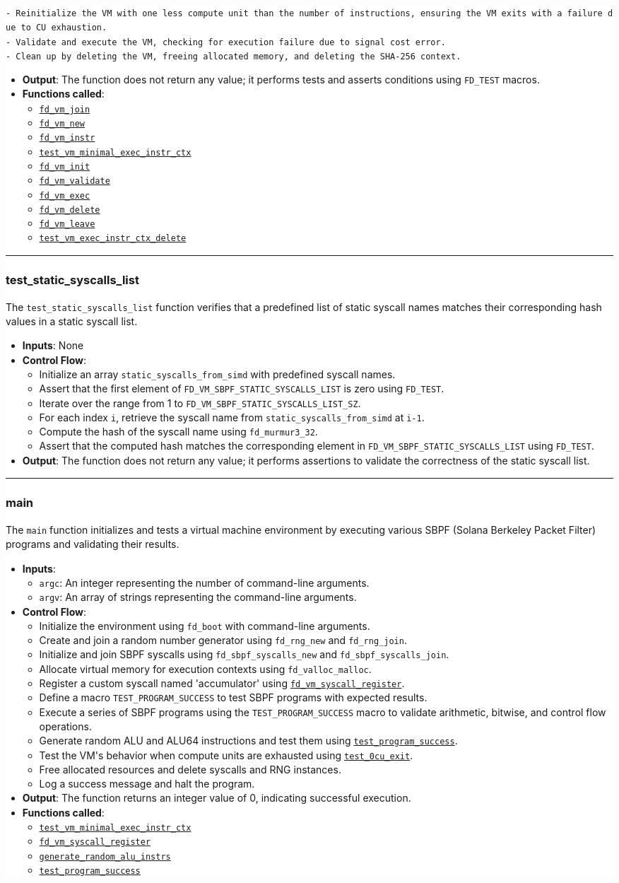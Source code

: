     - Reinitialize the VM with one less compute unit than the number of instructions, ensuring the VM exits with a failure due to CU exhaustion.
    - Validate and execute the VM, checking for execution failure due to signal cost error.
    - Clean up by deleting the VM, freeing allocated memory, and deleting the SHA-256 context.
- **Output**: The function does not return any value; it performs tests and asserts conditions using `FD_TEST` macros.
- **Functions called**:
    - [`fd_vm_join`](fd_vm.c.driver.md#fd_vm_join)
    - [`fd_vm_new`](fd_vm.c.driver.md#fd_vm_new)
    - [`fd_vm_instr`](fd_vm_private.h.driver.md#fd_vm_instr)
    - [`test_vm_minimal_exec_instr_ctx`](test_vm_util.c.driver.md#test_vm_minimal_exec_instr_ctx)
    - [`fd_vm_init`](fd_vm.c.driver.md#fd_vm_init)
    - [`fd_vm_validate`](fd_vm.c.driver.md#fd_vm_validate)
    - [`fd_vm_exec`](fd_vm.h.driver.md#fd_vm_exec)
    - [`fd_vm_delete`](fd_vm.c.driver.md#fd_vm_delete)
    - [`fd_vm_leave`](fd_vm.c.driver.md#fd_vm_leave)
    - [`test_vm_exec_instr_ctx_delete`](test_vm_util.c.driver.md#test_vm_exec_instr_ctx_delete)


---
### test\_static\_syscalls\_list
The `test_static_syscalls_list` function verifies that a predefined list of static syscall names matches their corresponding hash values in a static syscall list.
- **Inputs**: None
- **Control Flow**:
    - Initialize an array `static_syscalls_from_simd` with predefined syscall names.
    - Assert that the first element of `FD_VM_SBPF_STATIC_SYSCALLS_LIST` is zero using `FD_TEST`.
    - Iterate over the range from 1 to `FD_VM_SBPF_STATIC_SYSCALLS_LIST_SZ`.
    - For each index `i`, retrieve the syscall name from `static_syscalls_from_simd` at `i-1`.
    - Compute the hash of the syscall name using `fd_murmur3_32`.
    - Assert that the computed hash matches the corresponding element in `FD_VM_SBPF_STATIC_SYSCALLS_LIST` using `FD_TEST`.
- **Output**: The function does not return any value; it performs assertions to validate the correctness of the static syscall list.


---
### main
The `main` function initializes and tests a virtual machine environment by executing various SBPF (Solana Berkeley Packet Filter) programs and validating their results.
- **Inputs**:
    - `argc`: An integer representing the number of command-line arguments.
    - `argv`: An array of strings representing the command-line arguments.
- **Control Flow**:
    - Initialize the environment using `fd_boot` with command-line arguments.
    - Create and join a random number generator using `fd_rng_new` and `fd_rng_join`.
    - Initialize and join SBPF syscalls using `fd_sbpf_syscalls_new` and `fd_sbpf_syscalls_join`.
    - Allocate virtual memory for execution contexts using `fd_valloc_malloc`.
    - Register a custom syscall named 'accumulator' using [`fd_vm_syscall_register`](syscall/fd_vm_syscall.c.driver.md#fd_vm_syscall_register).
    - Define a macro `TEST_PROGRAM_SUCCESS` to test SBPF programs with expected results.
    - Execute a series of SBPF programs using the `TEST_PROGRAM_SUCCESS` macro to validate arithmetic, bitwise, and control flow operations.
    - Generate random ALU and ALU64 instructions and test them using [`test_program_success`](#test_program_success).
    - Test the VM's behavior when compute units are exhausted using [`test_0cu_exit`](#test_0cu_exit).
    - Free allocated resources and delete syscalls and RNG instances.
    - Log a success message and halt the program.
- **Output**: The function returns an integer value of 0, indicating successful execution.
- **Functions called**:
    - [`test_vm_minimal_exec_instr_ctx`](test_vm_util.c.driver.md#test_vm_minimal_exec_instr_ctx)
    - [`fd_vm_syscall_register`](syscall/fd_vm_syscall.c.driver.md#fd_vm_syscall_register)
    - [`generate_random_alu_instrs`](#generate_random_alu_instrs)
    - [`test_program_success`](#test_program_success)